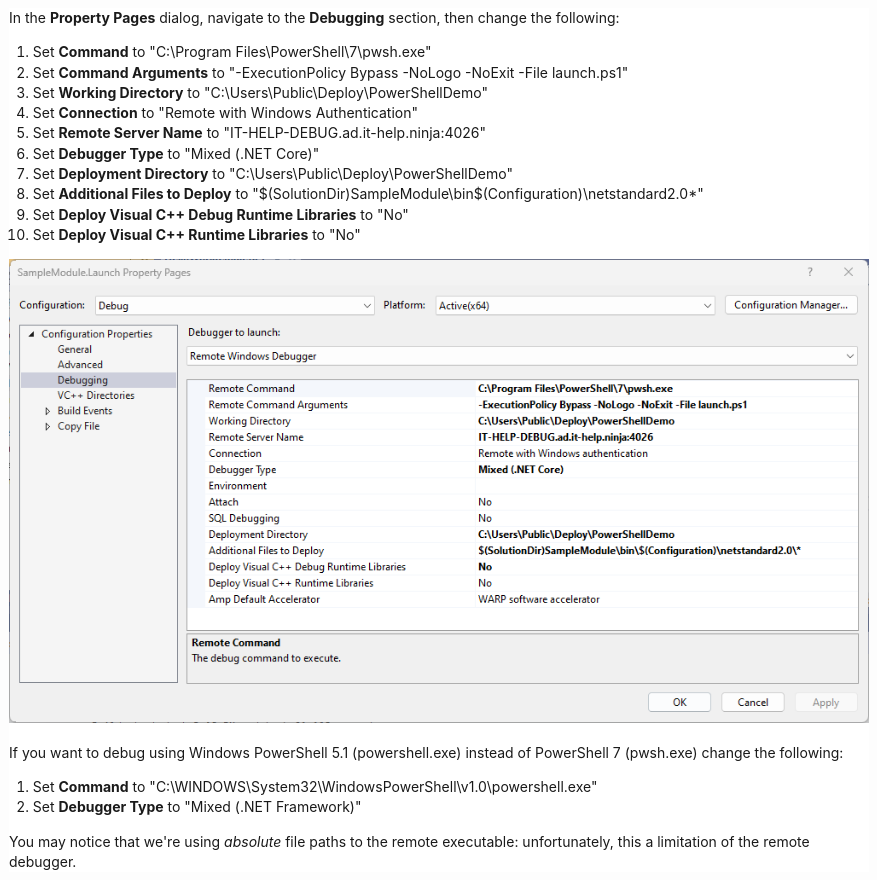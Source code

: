 In the **Property Pages** dialog, navigate to the **Debugging** section, then change the following:

1. Set **Command** to "C:\Program Files\PowerShell\7\pwsh.exe"
2. Set **Command Arguments** to "-ExecutionPolicy Bypass -NoLogo -NoExit -File launch.ps1"
3. Set **Working Directory** to "C:\Users\Public\Deploy\PowerShellDemo"
4. Set **Connection** to "Remote with Windows Authentication"
5. Set **Remote Server Name** to "IT-HELP-DEBUG.ad.it-help.ninja:4026"
6. Set **Debugger Type** to "Mixed (.NET Core)"
7. Set **Deployment Directory** to "C:\Users\Public\Deploy\PowerShellDemo"
8. Set **Additional Files to Deploy** to "$(SolutionDir)SampleModule\bin\$(Configuration)\netstandard2.0\*"
9. Set **Deploy Visual C++ Debug Runtime Libraries** to "No"
10. Set **Deploy Visual C++ Runtime Libraries** to "No"

![Launch project remote debugging settings .NET Core](/images/posts/pwsh-msvc-remote-debugging-configuration-dotnet-core.png)

If you want to debug using Windows PowerShell 5.1 (powershell.exe) instead of PowerShell 7 (pwsh.exe) change the following:

1. Set **Command** to "C:\WINDOWS\System32\WindowsPowerShell\v1.0\powershell.exe"
2. Set **Debugger Type** to "Mixed (.NET Framework)"

You may notice that we're using *absolute* file paths to the remote executable: unfortunately, this a limitation of the remote debugger.
